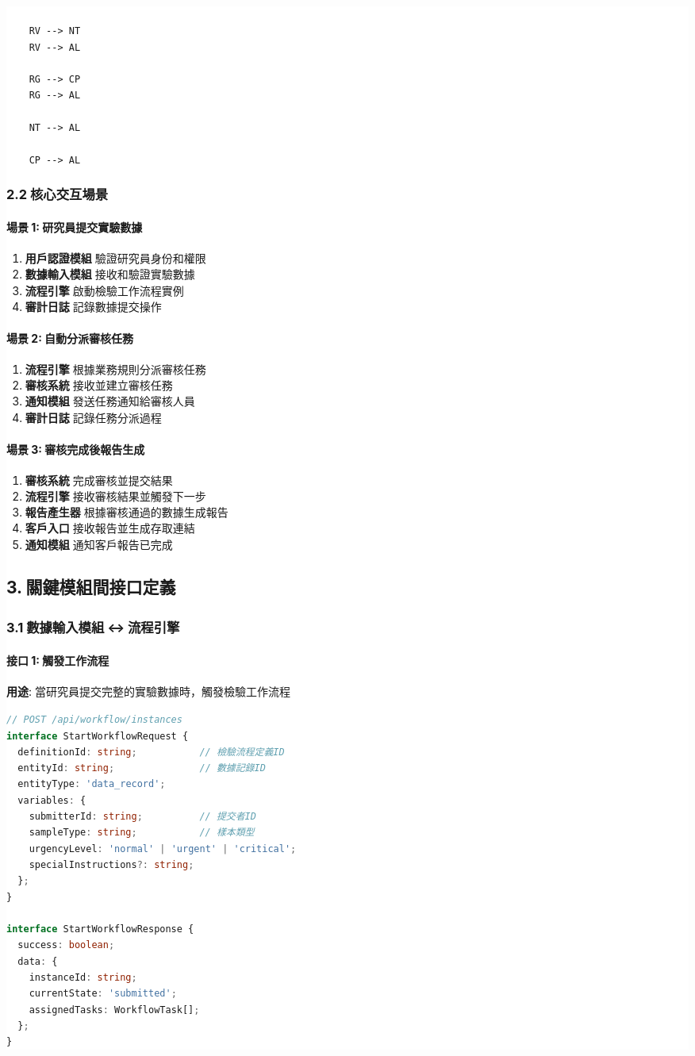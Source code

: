 ```mermaid
    
    RV --> NT
    RV --> AL
    
    RG --> CP
    RG --> AL
    
    NT --> AL
    
    CP --> AL
```

### 2.2 核心交互場景

#### 場景 1: 研究員提交實驗數據
1. **用戶認證模組** 驗證研究員身份和權限
2. **數據輸入模組** 接收和驗證實驗數據
3. **流程引擎** 啟動檢驗工作流程實例
4. **審計日誌** 記錄數據提交操作

#### 場景 2: 自動分派審核任務
1. **流程引擎** 根據業務規則分派審核任務
2. **審核系統** 接收並建立審核任務
3. **通知模組** 發送任務通知給審核人員
4. **審計日誌** 記錄任務分派過程

#### 場景 3: 審核完成後報告生成
1. **審核系統** 完成審核並提交結果
2. **流程引擎** 接收審核結果並觸發下一步
3. **報告產生器** 根據審核通過的數據生成報告
4. **客戶入口** 接收報告並生成存取連結
5. **通知模組** 通知客戶報告已完成

## 3. 關鍵模組間接口定義

### 3.1 數據輸入模組 ↔ 流程引擎

#### 接口 1: 觸發工作流程
**用途**: 當研究員提交完整的實驗數據時，觸發檢驗工作流程

```typescript
// POST /api/workflow/instances
interface StartWorkflowRequest {
  definitionId: string;           // 檢驗流程定義ID
  entityId: string;               // 數據記錄ID
  entityType: 'data_record';
  variables: {
    submitterId: string;          // 提交者ID
    sampleType: string;           // 樣本類型
    urgencyLevel: 'normal' | 'urgent' | 'critical';
    specialInstructions?: string;
  };
}

interface StartWorkflowResponse {
  success: boolean;
  data: {
    instanceId: string;
    currentState: 'submitted';
    assignedTasks: WorkflowTask[];
  };
}
```